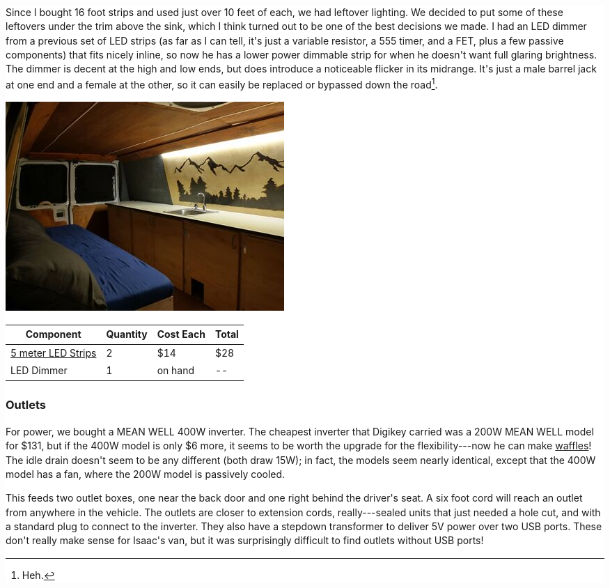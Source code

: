 Since I bought 16 foot strips and used just over 10 feet of each, we had
leftover lighting. We decided to put some of these leftovers under the trim
above the sink, which I think turned out to be one of the best decisions we
made. I had an LED dimmer from a previous set of LED strips (as far as I can
tell, it's just a variable resistor, a 555 timer, and a FET, plus a few passive
components) that fits nicely inline, so now he has a lower power dimmable strip
for when he doesn't want full glaring brightness. The dimmer is decent at the
high and low ends, but does introduce a noticeable flicker in its midrange. It's
just a male barrel jack at one end and a female at the other, so it can easily
be replaced or bypassed down the road[^heh].

[^heh]: Heh.

[![looking into the van with the lights on](/images/van-conversion/after-looking-back-sm.jpg)](/images/van-conversion/after-looking-back.jpg)

| Component | Quantity | Cost Each | Total |
|-|-|-|-|
| [5 meter LED Strips](https://smile.amazon.com/gp/product/B07G81V5DK) | 2 | $14 | $28 |
| LED Dimmer | 1 | on hand | -- |

### Outlets

For power, we bought a MEAN WELL 400W inverter. The cheapest inverter that
Digikey carried was a 200W MEAN WELL model for $131, but if the 400W model is
only $6 more, it seems to be worth the upgrade for the flexibility---now he can
make [waffles](https://smile.amazon.com/dp/B010TCP3SC)! The idle drain doesn't
seem to be any different (both draw 15W); in fact, the models seem nearly
identical, except that the 400W model has a fan, where the 200W model is
passively cooled.

This feeds two outlet boxes, one near the back door and one right behind the
driver's seat. A six foot cord will reach an outlet from anywhere in the
vehicle. The outlets are closer to extension cords, really---sealed units that
just needed a hole cut, and with a standard plug to connect to the inverter.
They also have a stepdown transformer to deliver 5V power over two USB ports.
These don't really make sense for Isaac's van, but it was surprisingly difficult
to find outlets without USB ports!


[^fan]: He's using a [Maxair 00-04000k](https://smile.amazon.com/dp/B0050EEO94),
[^battery-tender]: While we were doing work on the van, we left a battery tender
[^name]: I spent way too long trying to figure out what to call these!
[^laptop-power-notes]: Say his laptop uses 40W (though this is probably high for